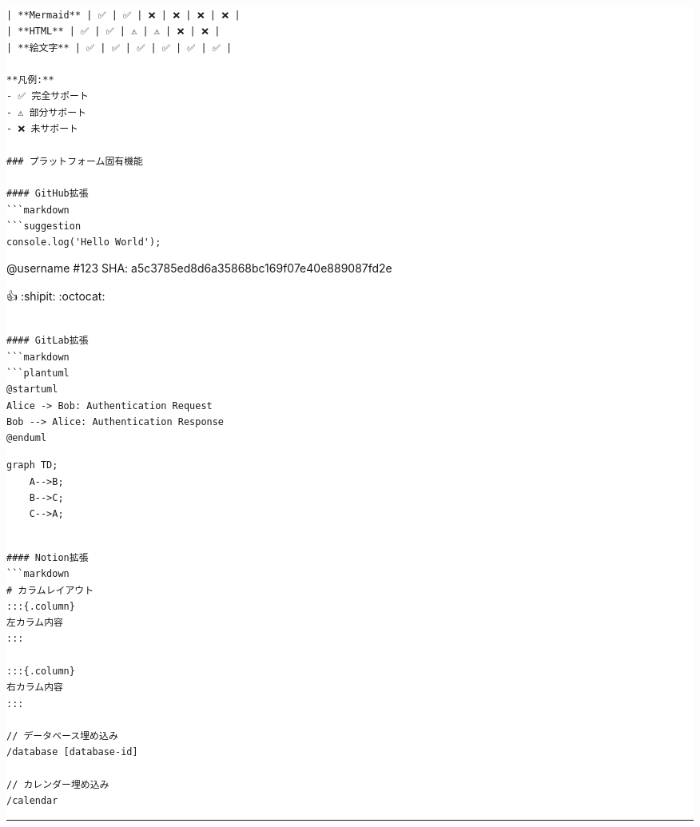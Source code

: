 ```
| **Mermaid** | ✅ | ✅ | ❌ | ❌ | ❌ | ❌ |
| **HTML** | ✅ | ✅ | ⚠️ | ⚠️ | ❌ | ❌ |
| **絵文字** | ✅ | ✅ | ✅ | ✅ | ✅ | ✅ |

**凡例:**
- ✅ 完全サポート
- ⚠️ 部分サポート  
- ❌ 未サポート

### プラットフォーム固有機能

#### GitHub拡張
```markdown
```suggestion
console.log('Hello World');
```

@username #123 SHA: a5c3785ed8d6a35868bc169f07e40e889087fd2e

:+1: :shipit: :octocat:
```

#### GitLab拡張
```markdown
```plantuml
@startuml
Alice -> Bob: Authentication Request
Bob --> Alice: Authentication Response
@enduml
```

```mermaid
graph TD;
    A-->B;
    B-->C;
    C-->A;
```
```

#### Notion拡張
```markdown
# カラムレイアウト
:::{.column}
左カラム内容
:::

:::{.column}
右カラム内容
:::

// データベース埋め込み
/database [database-id]

// カレンダー埋め込み
/calendar
```

---

[1]: https://github.com
[2]: https://docs.github.com
[architecture]: ./images/architecture.png "システムアーキテクチャ"